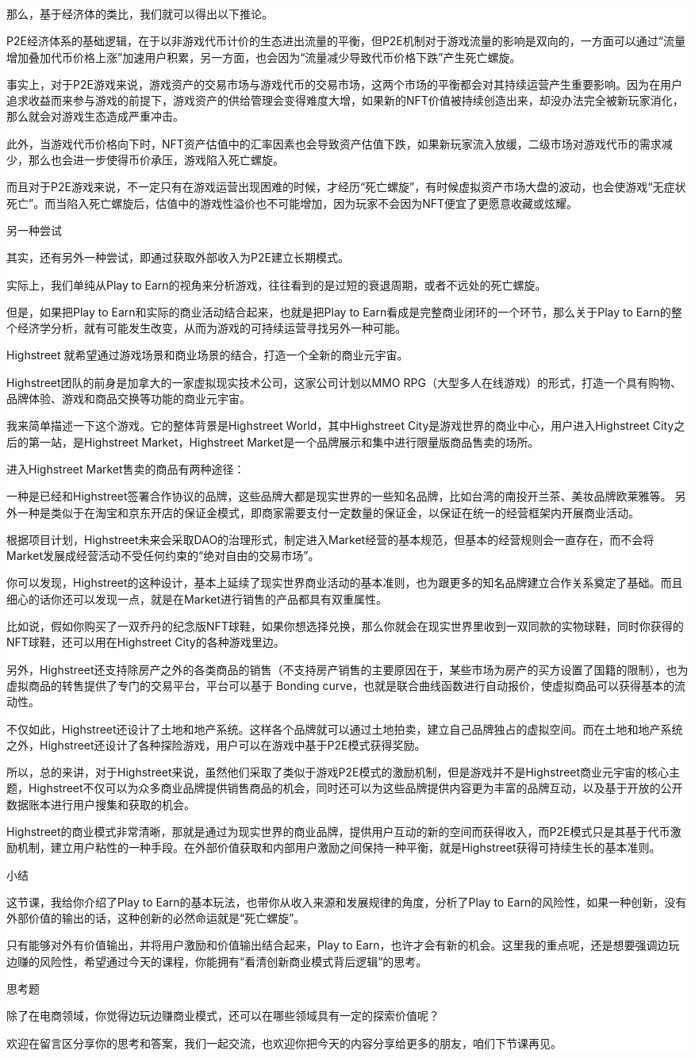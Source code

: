 那么，基于经济体的类比，我们就可以得出以下推论。

P2E经济体系的基础逻辑，在于以非游戏代币计价的生态进出流量的平衡，但P2E机制对于游戏流量的影响是双向的，一方面可以通过“流量增加叠加代币价格上涨”加速用户积累，另一方面，也会因为“流量减少导致代币价格下跌”产生死亡螺旋。

事实上，对于P2E游戏来说，游戏资产的交易市场与游戏代币的交易市场，这两个市场的平衡都会对其持续运营产生重要影响。因为在用户追求收益而来参与游戏的前提下，游戏资产的供给管理会变得难度大增，如果新的NFT价值被持续创造出来，却没办法完全被新玩家消化，那么就会对游戏生态造成严重冲击。

此外，当游戏代币价格向下时，NFT资产估值中的汇率因素也会导致资产估值下跌，如果新玩家流入放缓，二级市场对游戏代币的需求减少，那么也会进一步使得币价承压，游戏陷入死亡螺旋。

而且对于P2E游戏来说，不一定只有在游戏运营出现困难的时候，才经历“死亡螺旋”，有时候虚拟资产市场大盘的波动，也会使游戏“无症状死亡”。而当陷入死亡螺旋后，估值中的游戏性溢价也不可能增加，因为玩家不会因为NFT便宜了更愿意收藏或炫耀。

另一种尝试

其实，还有另外一种尝试，即通过获取外部收入为P2E建立长期模式。

实际上，我们单纯从Play to Earn的视角来分析游戏，往往看到的是过短的衰退周期，或者不远处的死亡螺旋。

但是，如果把Play to Earn和实际的商业活动结合起来，也就是把Play to Earn看成是完整商业闭环的一个环节，那么关于Play to Earn的整个经济学分析，就有可能发生改变，从而为游戏的可持续运营寻找另外一种可能。

Highstreet 就希望通过游戏场景和商业场景的结合，打造一个全新的商业元宇宙。

Highstreet团队的前身是加拿大的一家虚拟现实技术公司，这家公司计划以MMO RPG（大型多人在线游戏）的形式，打造一个具有购物、品牌体验、游戏和商品交换等功能的商业元宇宙。

我来简单描述一下这个游戏。它的整体背景是Highstreet World，其中Highstreet City是游戏世界的商业中心，用户进入Highstreet City之后的第一站，是Highstreet Market，Highstreet Market是一个品牌展示和集中进行限量版商品售卖的场所。

进入Highstreet Market售卖的商品有两种途径：


一种是已经和Highstreet签署合作协议的品牌，这些品牌大都是现实世界的一些知名品牌，比如台湾的南投开兰茶、美妆品牌欧莱雅等。
另外一种是类似于在淘宝和京东开店的保证金模式，即商家需要支付一定数量的保证金，以保证在统一的经营框架内开展商业活动。


根据项目计划，Highstreet未来会采取DAO的治理形式，制定进入Market经营的基本规范，但基本的经营规则会一直存在，而不会将Market发展成经营活动不受任何约束的“绝对自由的交易市场”。

你可以发现，Highstreet的这种设计，基本上延续了现实世界商业活动的基本准则，也为跟更多的知名品牌建立合作关系奠定了基础。而且细心的话你还可以发现一点，就是在Market进行销售的产品都具有双重属性。

比如说，假如你购买了一双乔丹的纪念版NFT球鞋，如果你想选择兑换，那么你就会在现实世界里收到一双同款的实物球鞋，同时你获得的NFT球鞋，还可以用在Highstreet City的各种游戏里边。

另外，Highstreet还支持除房产之外的各类商品的销售（不支持房产销售的主要原因在于，某些市场为房产的买方设置了国籍的限制），也为虚拟商品的转售提供了专门的交易平台，平台可以基于 Bonding curve，也就是联合曲线函数进行自动报价，使虚拟商品可以获得基本的流动性。

不仅如此，Highstreet还设计了土地和地产系统。这样各个品牌就可以通过土地拍卖，建立自己品牌独占的虚拟空间。而在土地和地产系统之外，Highstreet还设计了各种探险游戏，用户可以在游戏中基于P2E模式获得奖励。

所以，总的来讲，对于Highstreet来说，虽然他们采取了类似于游戏P2E模式的激励机制，但是游戏并不是Highstreet商业元宇宙的核心主题，Highstreet不仅可以为众多商业品牌提供销售商品的机会，同时还可以为这些品牌提供内容更为丰富的品牌互动，以及基于开放的公开数据账本进行用户搜集和获取的机会。

Highstreet的商业模式非常清晰，那就是通过为现实世界的商业品牌，提供用户互动的新的空间而获得收入，而P2E模式只是其基于代币激励机制，建立用户粘性的一种手段。在外部价值获取和内部用户激励之间保持一种平衡，就是Highstreet获得可持续生长的基本准则。

小结

这节课，我给你介绍了Play to Earn的基本玩法，也带你从收入来源和发展规律的角度，分析了Play to Earn的风险性，如果一种创新，没有外部价值的输出的话，这种创新的必然命运就是“死亡螺旋”。

只有能够对外有价值输出，并将用户激励和价值输出结合起来，Play to Earn，也许才会有新的机会。这里我的重点呢，还是想要强调边玩边赚的风险性，希望通过今天的课程，你能拥有“看清创新商业模式背后逻辑”的思考。

思考题

除了在电商领域，你觉得边玩边赚商业模式，还可以在哪些领域具有一定的探索价值呢？

欢迎在留言区分享你的思考和答案，我们一起交流，也欢迎你把今天的内容分享给更多的朋友，咱们下节课再见。

                        
                        
                            